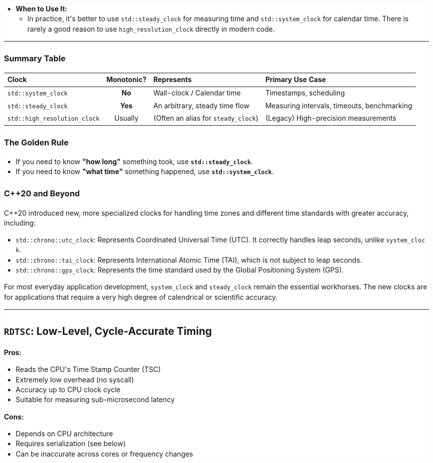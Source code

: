 * **When to Use It:**
  * In practice, it's better to use `std::steady_clock` for measuring time and `std::system_clock` for calendar time. There is rarely a good reason to use `high_resolution_clock` directly in modern code.

---

### Summary Table

| Clock | Monotonic? | Represents | Primary Use Case |
| :--- | :---: | :--- | :--- |
| `std::system_clock` | **No** | Wall-clock / Calendar time | Timestamps, scheduling |
| `std::steady_clock` | **Yes** | An arbitrary, steady time flow | Measuring intervals, timeouts, benchmarking |
| `std::high_resolution_clock` | Usually | (Often an alias for `steady_clock`) | (Legacy) High-precision measurements |

### The Golden Rule

* If you need to know **"how long"** something took, use **`std::steady_clock`**.
* If you need to know **"what time"** something happened, use **`std::system_clock`**.

### C++20 and Beyond

C++20 introduced new, more specialized clocks for handling time zones and different time standards with greater accuracy, including:

* `std::chrono::utc_clock`: Represents Coordinated Universal Time (UTC). It correctly handles leap seconds, unlike `system_clock`.
* `std::chrono::tai_clock`: Represents International Atomic Time (TAI), which is not subject to leap seconds.
* `std::chrono::gps_clock`: Represents the time standard used by the Global Positioning System (GPS).

For most everyday application development, `system_clock` and `steady_clock` remain the essential workhorses. The new clocks are for applications that require a very high degree of calendrical or scientific accuracy.

---

## `RDTSC`: Low-Level, Cycle-Accurate Timing

**Pros:**

* Reads the CPU's Time Stamp Counter (TSC)
* Extremely low overhead (no syscall)
* Accuracy up to CPU clock cycle
* Suitable for measuring sub-microsecond latency

**Cons:**

* Depends on CPU architecture
* Requires serialization (see below)
* Can be inaccurate across cores or frequency changes
